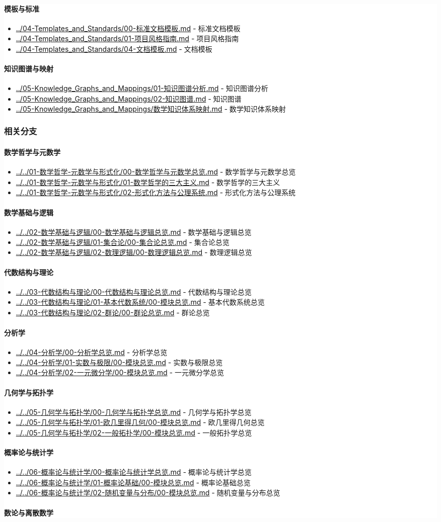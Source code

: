 #### 模板与标准

- [../04-Templates_and_Standards/00-标准文档模板.md](../04-Templates_and_Standards/00-标准文档模板.md) - 标准文档模板
- [../04-Templates_and_Standards/01-项目风格指南.md](../04-Templates_and_Standards/01-项目风格指南.md) - 项目风格指南
- [../04-Templates_and_Standards/04-文档模板.md](../04-Templates_and_Standards/04-文档模板.md) - 文档模板

#### 知识图谱与映射

- [../05-Knowledge_Graphs_and_Mappings/01-知识图谱分析.md](../05-Knowledge_Graphs_and_Mappings/01-知识图谱分析.md) - 知识图谱分析
- [../05-Knowledge_Graphs_and_Mappings/02-知识图谱.md](../05-Knowledge_Graphs_and_Mappings/02-知识图谱.md) - 知识图谱
- [../05-Knowledge_Graphs_and_Mappings/数学知识体系映射.md](../05-Knowledge_Graphs_and_Mappings/数学知识体系映射.md) - 数学知识体系映射

### 相关分支

#### 数学哲学与元数学

- [../../01-数学哲学-元数学与形式化/00-数学哲学与元数学总览.md](../../01-数学哲学-元数学与形式化/00-数学哲学与元数学总览.md) - 数学哲学与元数学总览
- [../../01-数学哲学-元数学与形式化/01-数学哲学的三大主义.md](../../01-数学哲学-元数学与形式化/01-数学哲学的三大主义.md) - 数学哲学的三大主义
- [../../01-数学哲学-元数学与形式化/02-形式化方法与公理系统.md](../../01-数学哲学-元数学与形式化/02-形式化方法与公理系统.md) - 形式化方法与公理系统

#### 数学基础与逻辑

- [../../02-数学基础与逻辑/00-数学基础与逻辑总览.md](../../02-数学基础与逻辑/00-数学基础与逻辑总览.md) - 数学基础与逻辑总览
- [../../02-数学基础与逻辑/01-集合论/00-集合论总览.md](../../02-数学基础与逻辑/01-集合论/00-集合论总览.md) - 集合论总览
- [../../02-数学基础与逻辑/02-数理逻辑/00-数理逻辑总览.md](../../02-数学基础与逻辑/02-数理逻辑/00-数理逻辑总览.md) - 数理逻辑总览

#### 代数结构与理论

- [../../03-代数结构与理论/00-代数结构与理论总览.md](../../03-代数结构与理论/00-代数结构与理论总览.md) - 代数结构与理论总览
- [../../03-代数结构与理论/01-基本代数系统/00-模块总览.md](../../03-代数结构与理论/01-基本代数系统/00-模块总览.md) - 基本代数系统总览
- [../../03-代数结构与理论/02-群论/00-群论总览.md](../../03-代数结构与理论/02-群论/00-群论总览.md) - 群论总览

#### 分析学

- [../../04-分析学/00-分析学总览.md](../../04-分析学/00-分析学总览.md) - 分析学总览
- [../../04-分析学/01-实数与极限/00-模块总览.md](../../04-分析学/01-实数与极限/00-模块总览.md) - 实数与极限总览
- [../../04-分析学/02-一元微分学/00-模块总览.md](../../04-分析学/02-一元微分学/00-模块总览.md) - 一元微分学总览

#### 几何学与拓扑学

- [../../05-几何学与拓扑学/00-几何学与拓扑学总览.md](../../05-几何学与拓扑学/00-几何学与拓扑学总览.md) - 几何学与拓扑学总览
- [../../05-几何学与拓扑学/01-欧几里得几何/00-模块总览.md](../../05-几何学与拓扑学/01-欧几里得几何/00-模块总览.md) - 欧几里得几何总览
- [../../05-几何学与拓扑学/02-一般拓扑学/00-模块总览.md](../../05-几何学与拓扑学/02-一般拓扑学/00-模块总览.md) - 一般拓扑学总览

#### 概率论与统计学

- [../../06-概率论与统计学/00-概率论与统计学总览.md](../../06-概率论与统计学/00-概率论与统计学总览.md) - 概率论与统计学总览
- [../../06-概率论与统计学/01-概率论基础/00-模块总览.md](../../06-概率论与统计学/01-概率论基础/00-模块总览.md) - 概率论基础总览
- [../../06-概率论与统计学/02-随机变量与分布/00-模块总览.md](../../06-概率论与统计学/02-随机变量与分布/00-模块总览.md) - 随机变量与分布总览

#### 数论与离散数学
